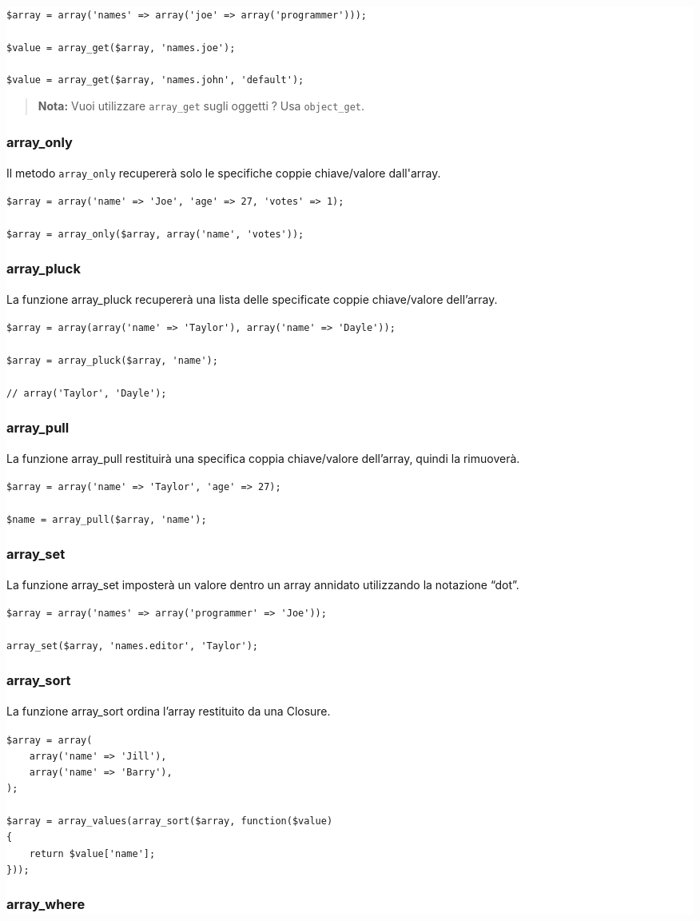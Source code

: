 	$array = array('names' => array('joe' => array('programmer')));

	$value = array_get($array, 'names.joe');

	$value = array_get($array, 'names.john', 'default');

> **Nota:** Vuoi utilizzare `array_get` sugli oggetti ? Usa `object_get`.

### array_only

Il metodo `array_only` recupererà solo le specifiche coppie chiave/valore dall'array.

	$array = array('name' => 'Joe', 'age' => 27, 'votes' => 1);

	$array = array_only($array, array('name', 'votes'));

### array_pluck
 
La funzione array_pluck recupererà una lista delle specificate coppie chiave/valore dell’array.

	$array = array(array('name' => 'Taylor'), array('name' => 'Dayle'));

	$array = array_pluck($array, 'name');

	// array('Taylor', 'Dayle');

### array_pull

La funzione array_pull restituirà una specifica coppia chiave/valore dell’array, quindi la rimuoverà.

	$array = array('name' => 'Taylor', 'age' => 27);

	$name = array_pull($array, 'name');

### array_set

La funzione array_set imposterà un valore dentro un array annidato utilizzando la notazione “dot”.

	$array = array('names' => array('programmer' => 'Joe'));

	array_set($array, 'names.editor', 'Taylor');

### array_sort

La funzione array_sort ordina l’array restituito da una Closure.

	$array = array(
		array('name' => 'Jill'),
		array('name' => 'Barry'),
	);

	$array = array_values(array_sort($array, function($value)
	{
		return $value['name'];
	}));

### array_where

